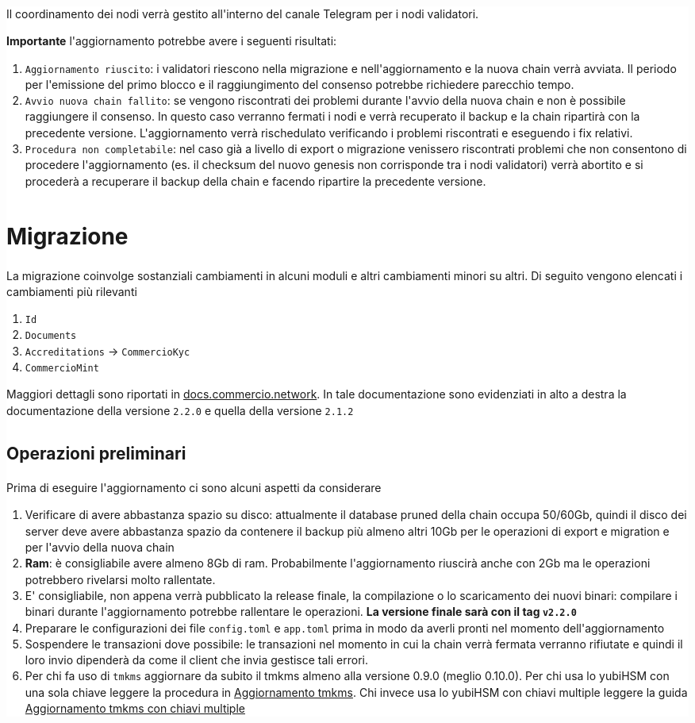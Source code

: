 
Il coordinamento dei nodi verrà gestito all'interno del canale Telegram per i nodi validatori.

**Importante** l'aggiornamento potrebbe avere i seguenti risultati:
1. `Aggiornamento riuscito`: i validatori riescono nella migrazione e nell'aggiornamento e la nuova chain verrà avviata. Il periodo per l'emissione del primo blocco e il raggiungimento del consenso potrebbe richiedere parecchio tempo.
2. `Avvio nuova chain fallito`: se vengono riscontrati dei problemi durante l'avvio della nuova chain e non è possibile raggiungere il consenso. In questo caso verranno fermati i nodi e verrà recuperato il backup e la chain ripartirà con la precedente versione. L'aggiornamento verrà rischedulato verificando i problemi riscontrati e eseguendo i fix relativi.  
3. `Procedura non completabile`: nel caso già a livello di export o migrazione venissero riscontrati problemi che non consentono di procedere l'aggiornamento (es. il checksum del nuovo genesis non corrisponde tra i nodi validatori) verrà abortito e si procederà a recuperare il backup della chain e facendo ripartire la precedente versione.

# Migrazione

La migrazione coinvolge sostanziali cambiamenti in alcuni moduli e altri cambiamenti minori su altri. 
Di seguito vengono elencati i cambiamenti più rilevanti

1. `Id` 
2. `Documents`
2. `Accreditations` -> `CommercioKyc`
2. `CommercioMint`


Maggiori dettagli sono riportati in [docs.commercio.network](https://docs.commercio.network). In tale documentazione sono evidenziati in alto a destra la documentazione della versione `2.2.0` e quella della versione `2.1.2`


## Operazioni preliminari

Prima di eseguire l'aggiornamento ci sono alcuni aspetti da considerare
1. Verificare di avere abbastanza spazio su disco: attualmente il database pruned della chain occupa 50/60Gb, quindi il disco dei server deve avere abbastanza spazio da contenere il backup più almeno altri 10Gb per le operazioni di export e migration e per l'avvio della nuova chain 
2. **Ram**: è consigliabile avere almeno 8Gb di ram. Probabilmente l'aggiornamento riuscirà anche con 2Gb ma le operazioni potrebbero rivelarsi molto rallentate.
3. E' consigliabile, non appena verrà pubblicato la release finale, la compilazione o lo scaricamento dei nuovi binari: compilare i binari durante l'aggiornamento potrebbe rallentare le operazioni. **La versione finale sarà con il tag `v2.2.0`**
4. Preparare le configurazioni dei file `config.toml` e `app.toml` prima in modo da averli pronti nel momento dell'aggiornamento
5. Sospendere le transazioni dove possibile: le transazioni nel momento in cui la chain verrà fermata verranno rifiutate e quindi il loro invio dipenderà da come il client che invia gestisce tali errori.
6. Per chi fa uso di `tmkms` aggiornare da subito il tmkms almeno alla versione 0.9.0 (meglio 0.10.0). Per chi usa lo yubiHSM con una sola chiave leggere la procedura in [Aggiornamento tmkms](./aggiornamento-tmkms.md). Chi invece usa lo yubiHSM con chiavi multiple leggere la guida [Aggiornamento tmkms con chiavi multiple](./aggiornamento-tmkms-chiavi-multiple.md)
